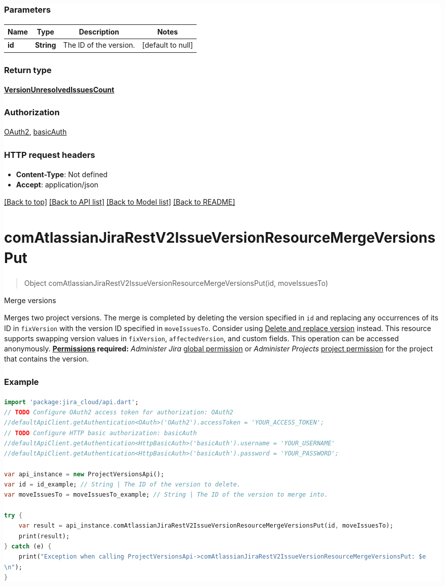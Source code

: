 ### Parameters

Name | Type | Description  | Notes
------------- | ------------- | ------------- | -------------
 **id** | **String**| The ID of the version. | [default to null]

### Return type

[**VersionUnresolvedIssuesCount**](VersionUnresolvedIssuesCount.md)

### Authorization

[OAuth2](../README.md#OAuth2), [basicAuth](../README.md#basicAuth)

### HTTP request headers

 - **Content-Type**: Not defined
 - **Accept**: application/json

[[Back to top]](#) [[Back to API list]](../README.md#documentation-for-api-endpoints) [[Back to Model list]](../README.md#documentation-for-models) [[Back to README]](../README.md)

# **comAtlassianJiraRestV2IssueVersionResourceMergeVersionsPut**
> Object comAtlassianJiraRestV2IssueVersionResourceMergeVersionsPut(id, moveIssuesTo)

Merge versions

Merges two project versions. The merge is completed by deleting the version specified in `id` and replacing any occurrences of its ID in `fixVersion` with the version ID specified in `moveIssuesTo`.  Consider using [ Delete and replace version](#api-rest-api-3-version-id-removeAndSwap-post) instead. This resource supports swapping version values in `fixVersion`, `affectedVersion`, and custom fields.  This operation can be accessed anonymously.  **[Permissions](#permissions) required:** *Administer Jira* [global permission](https://confluence.atlassian.com/x/x4dKLg) or *Administer Projects* [project permission](https://confluence.atlassian.com/x/yodKLg) for the project that contains the version.

### Example 
```dart
import 'package:jira_cloud/api.dart';
// TODO Configure OAuth2 access token for authorization: OAuth2
//defaultApiClient.getAuthentication<OAuth>('OAuth2').accessToken = 'YOUR_ACCESS_TOKEN';
// TODO Configure HTTP basic authorization: basicAuth
//defaultApiClient.getAuthentication<HttpBasicAuth>('basicAuth').username = 'YOUR_USERNAME'
//defaultApiClient.getAuthentication<HttpBasicAuth>('basicAuth').password = 'YOUR_PASSWORD';

var api_instance = new ProjectVersionsApi();
var id = id_example; // String | The ID of the version to delete.
var moveIssuesTo = moveIssuesTo_example; // String | The ID of the version to merge into.

try { 
    var result = api_instance.comAtlassianJiraRestV2IssueVersionResourceMergeVersionsPut(id, moveIssuesTo);
    print(result);
} catch (e) {
    print("Exception when calling ProjectVersionsApi->comAtlassianJiraRestV2IssueVersionResourceMergeVersionsPut: $e\n");
}
```
